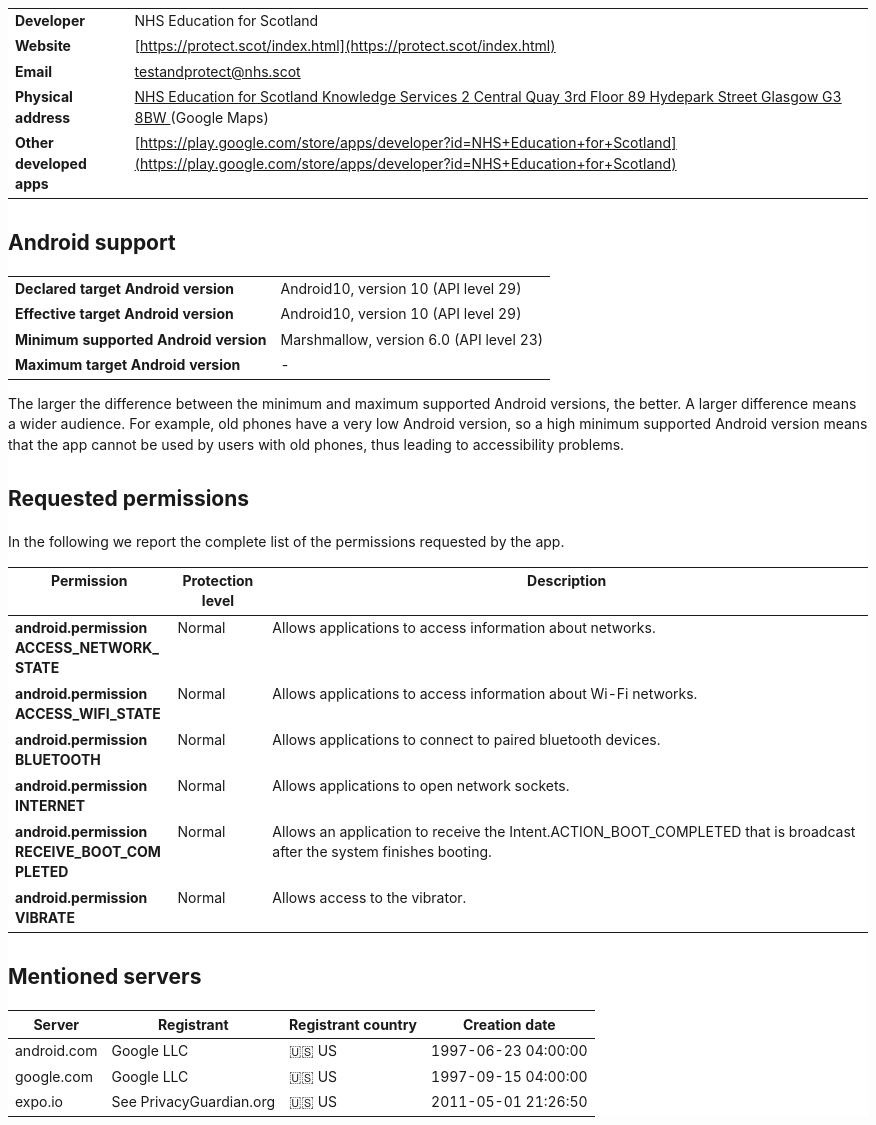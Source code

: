 | | |
|-------------------------|-------------------------|
| **Developer**  | NHS Education for Scotland |
| **Website**  | [https://protect.scot/index.html](https://protect.scot/index.html) |
| **Email** | testandprotect@nhs.scot |
| **Physical address**  | [NHS Education for Scotland Knowledge Services 2 Central Quay 3rd Floor 89 Hydepark Street Glasgow G3 8BW ](https://www.google.com/maps/search/NHS%20Education%20for%20Scotland%20Knowledge%20Services%202%20Central%20Quay%203rd%20Floor%2089%20Hydepark%20Street%20Glasgow%20G3%208BW%20) (Google Maps) |
| **Other developed apps**  | [https://play.google.com/store/apps/developer?id=NHS+Education+for+Scotland](https://play.google.com/store/apps/developer?id=NHS+Education+for+Scotland) |

## Android support

| | |
|-------------------------|-------------------------|
| **Declared target Android version**  | Android10, version 10 (API level 29) |
| **Effective target Android version**  | Android10, version 10 (API level 29) |
| **Minimum supported Android version**  | Marshmallow, version 6.0 (API level 23) |
| **Maximum target Android version**  | - |

The larger the difference between the minimum and maximum supported Android versions, the better. A larger difference means a wider audience. For example, old phones have a very low Android version, so a high minimum supported Android version means that the app cannot be used by users with old phones, thus leading to accessibility problems. 

## Requested permissions

In the following we report the complete list of the permissions requested by the app. 

| **Permission** | **Protection level** | **Description** | 
|-------------------------|-------------------------|-------------------------|
 **android.permission<br>ACCESS_NETWORK_STATE** | Normal | Allows applications to access information about networks. 
 **android.permission<br>ACCESS_WIFI_STATE** | Normal | Allows applications to access information about Wi-Fi networks. 
 **android.permission<br>BLUETOOTH** | Normal | Allows applications to connect to paired bluetooth devices. 
 **android.permission<br>INTERNET** | Normal | Allows applications to open network sockets. 
 **android.permission<br>RECEIVE_BOOT_COMPLETED** | Normal | Allows an application to receive the Intent.ACTION_BOOT_COMPLETED that is broadcast after the system finishes booting. 
 **android.permission<br>VIBRATE** | Normal | Allows access to the vibrator. 


## Mentioned servers

| **Server** | **Registrant** | **Registrant country** | **Creation date** | 
|-------------------------|-------------------------|-------------------------|-------------------------|
 | android.com | Google LLC | :us: US | 1997-06-23 04:00:00 |
 | google.com | Google LLC | :us: US | 1997-09-15 04:00:00 |
 | expo.io | See PrivacyGuardian.org | :us: US | 2011-05-01 21:26:50 |
